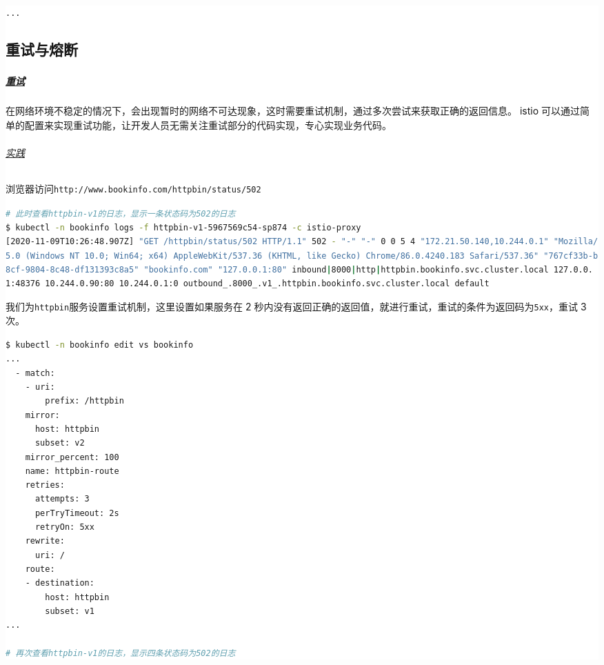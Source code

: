 ```bash
...
```



## 重试与熔断

##### [重试](http://49.7.203.222:2023/#/istio/demo-show/circuit-breaker?id=重试)

在网络环境不稳定的情况下，会出现暂时的网络不可达现象，这时需要重试机制，通过多次尝试来获取正确的返回信息。 istio 可以通过简单的配置来实现重试功能，让开发人员无需关注重试部分的代码实现，专心实现业务代码。

###### [实践](http://49.7.203.222:2023/#/istio/demo-show/circuit-breaker?id=实践)

浏览器访问`http://www.bookinfo.com/httpbin/status/502`

```bash
# 此时查看httpbin-v1的日志，显示一条状态码为502的日志
$ kubectl -n bookinfo logs -f httpbin-v1-5967569c54-sp874 -c istio-proxy
[2020-11-09T10:26:48.907Z] "GET /httpbin/status/502 HTTP/1.1" 502 - "-" "-" 0 0 5 4 "172.21.50.140,10.244.0.1" "Mozilla/5.0 (Windows NT 10.0; Win64; x64) AppleWebKit/537.36 (KHTML, like Gecko) Chrome/86.0.4240.183 Safari/537.36" "767cf33b-b8cf-9804-8c48-df131393c8a5" "bookinfo.com" "127.0.0.1:80" inbound|8000|http|httpbin.bookinfo.svc.cluster.local 127.0.0.1:48376 10.244.0.90:80 10.244.0.1:0 outbound_.8000_.v1_.httpbin.bookinfo.svc.cluster.local default
```

我们为`httpbin`服务设置重试机制，这里设置如果服务在 2 秒内没有返回正确的返回值，就进行重试，重试的条件为返回码为`5xx`，重试 3 次。

```bash
$ kubectl -n bookinfo edit vs bookinfo
...
  - match:
    - uri:
        prefix: /httpbin
    mirror:
      host: httpbin
      subset: v2
    mirror_percent: 100
    name: httpbin-route
    retries:
      attempts: 3
      perTryTimeout: 2s
      retryOn: 5xx
    rewrite:
      uri: /
    route:
    - destination:
        host: httpbin
        subset: v1
...

# 再次查看httpbin-v1的日志，显示四条状态码为502的日志
```
